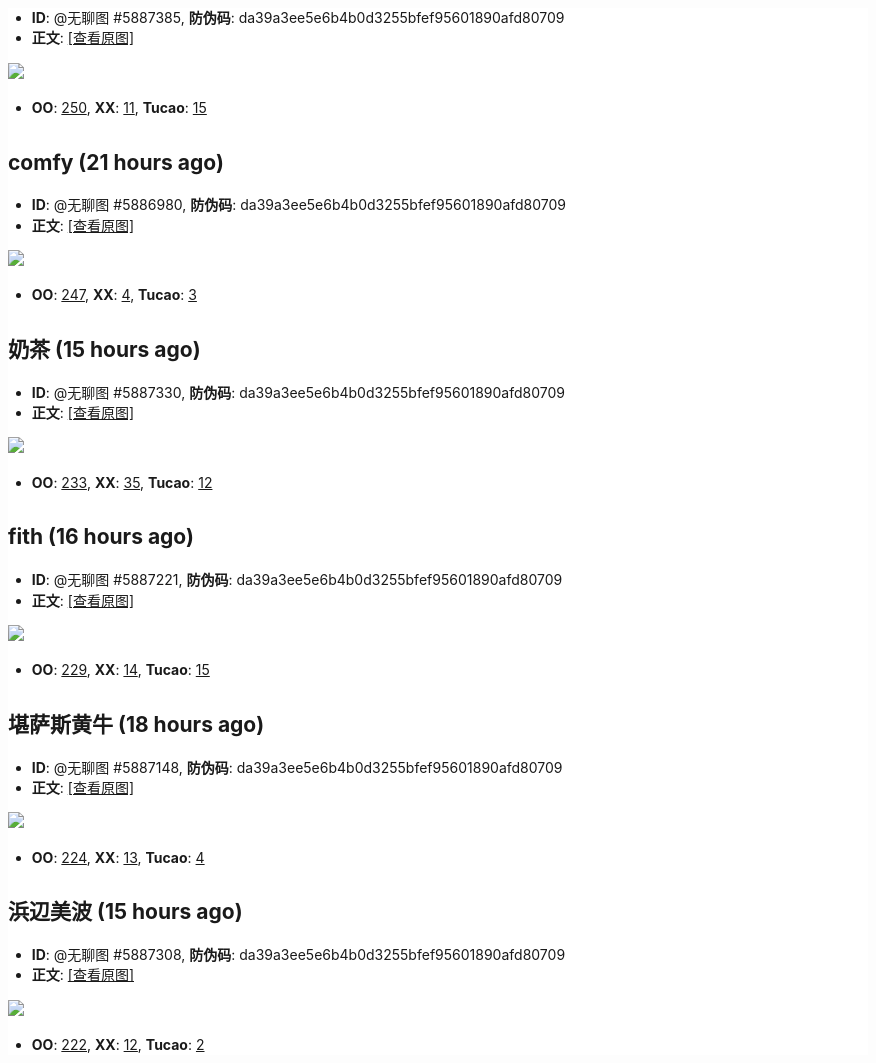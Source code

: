 - **ID**: @无聊图 #5887385, **防伪码**: da39a3ee5e6b4b0d3255bfef95601890afd80709
- **正文**: [[查看原图]](//img.toto.im/large/66b3de17ly1i0btzscvy1j20u00u0n2c.jpg)  

![](https://img.toto.im/mw600/66b3de17ly1i0btzscvy1j20u00u0n2c.jpg)
- **OO**: [250](https://jandan.net/t/5887385#tucao-like), **XX**: [11](https://jandan.net/t/5887385#tucao-unlike), **Tucao**: [15](https://jandan.net/t/5887385#tucao-list)

## comfy (21 hours ago) 

- **ID**: @无聊图 #5886980, **防伪码**: da39a3ee5e6b4b0d3255bfef95601890afd80709
- **正文**: [[查看原图]](//img.toto.im/large/738d919cgy1i09p83lw58j20iw0immz6.jpg)  

![](https://img.toto.im/mw600/738d919cgy1i09p83lw58j20iw0immz6.jpg)
- **OO**: [247](https://jandan.net/t/5886980#tucao-like), **XX**: [4](https://jandan.net/t/5886980#tucao-unlike), **Tucao**: [3](https://jandan.net/t/5886980#tucao-list)

## 奶茶 (15 hours ago) 

- **ID**: @无聊图 #5887330, **防伪码**: da39a3ee5e6b4b0d3255bfef95601890afd80709
- **正文**: [[查看原图]](//img.toto.im/large/88848647gy1i0bqsotpxij20m80ie7es.jpg)  

![](https://img.toto.im/mw600/88848647gy1i0bqsotpxij20m80ie7es.jpg)
- **OO**: [233](https://jandan.net/t/5887330#tucao-like), **XX**: [35](https://jandan.net/t/5887330#tucao-unlike), **Tucao**: [12](https://jandan.net/t/5887330#tucao-list)

## fith (16 hours ago) 

- **ID**: @无聊图 #5887221, **防伪码**: da39a3ee5e6b4b0d3255bfef95601890afd80709
- **正文**: [[查看原图]](//img.toto.im/large/66b3de17ly1i0bnwmi6mxg20b408db2b.gif)  

![](https://img.toto.im/large/66b3de17ly1i0bnwmi6mxg20b408db2b.gif)
- **OO**: [229](https://jandan.net/t/5887221#tucao-like), **XX**: [14](https://jandan.net/t/5887221#tucao-unlike), **Tucao**: [15](https://jandan.net/t/5887221#tucao-list)

## 堪萨斯黄牛 (18 hours ago) 

- **ID**: @无聊图 #5887148, **防伪码**: da39a3ee5e6b4b0d3255bfef95601890afd80709
- **正文**: [[查看原图]](//img.toto.im/large/b757552fgy1i0bl5nfpvrj20go0ku13f.jpg)  

![](https://img.toto.im/mw600/b757552fgy1i0bl5nfpvrj20go0ku13f.jpg)
- **OO**: [224](https://jandan.net/t/5887148#tucao-like), **XX**: [13](https://jandan.net/t/5887148#tucao-unlike), **Tucao**: [4](https://jandan.net/t/5887148#tucao-list)

## 浜辺美波 (15 hours ago) 

- **ID**: @无聊图 #5887308, **防伪码**: da39a3ee5e6b4b0d3255bfef95601890afd80709
- **正文**: [[查看原图]](//img.toto.im/large/66b3de17ly1i0bprivxu5j20hs0i140p.jpg)  

![](https://img.toto.im/mw600/66b3de17ly1i0bprivxu5j20hs0i140p.jpg)
- **OO**: [222](https://jandan.net/t/5887308#tucao-like), **XX**: [12](https://jandan.net/t/5887308#tucao-unlike), **Tucao**: [2](https://jandan.net/t/5887308#tucao-list)
